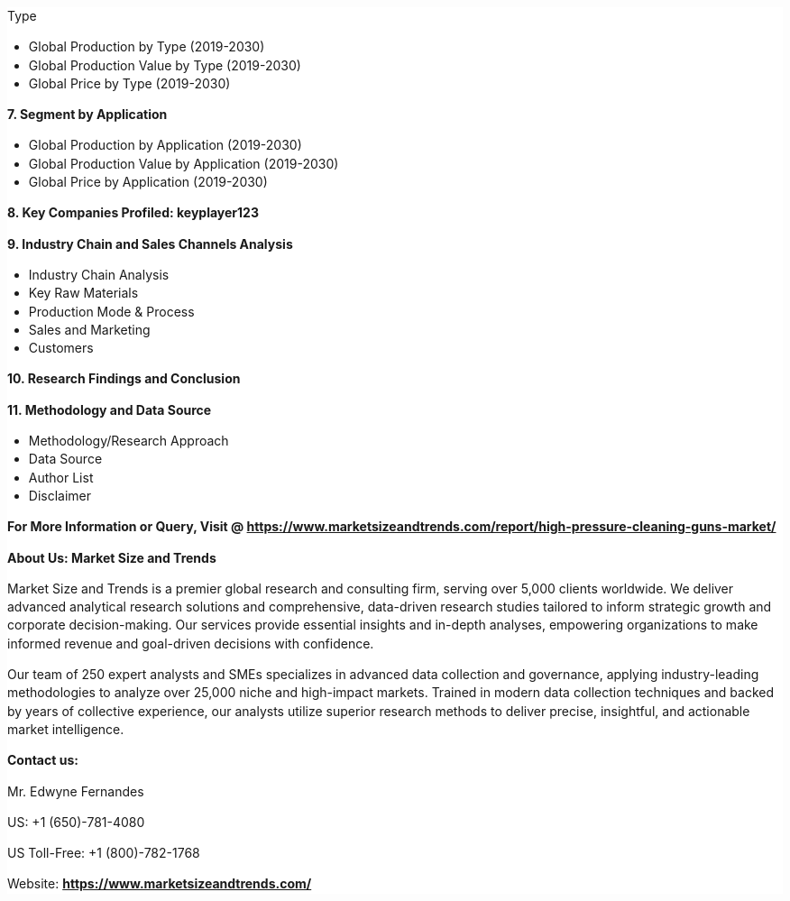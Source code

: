 Type</strong></p><ul><li>Global Production by Type (2019-2030)</li><li>Global Production Value by Type (2019-2030)</li><li>Global Price by Type (2019-2030)</li></ul><p><strong>7. Segment by Application</strong></p><ul><li>Global Production by Application (2019-2030)</li><li>Global Production Value by Application (2019-2030)</li><li>Global Price by Application (2019-2030)</li></ul><p><strong>8. Key Companies Profiled: keyplayer123</strong></p><p><strong>9. Industry Chain and Sales Channels Analysis</strong></p><ul><li>Industry Chain Analysis</li><li>Key Raw Materials</li><li>Production Mode &amp; Process</li><li>Sales and Marketing</li><li>Customers</li></ul><p><strong>10. Research Findings and Conclusion</strong></p><p><strong>11. Methodology and Data Source</strong></p><ul><li>Methodology/Research Approach</li><li>Data Source</li><li>Author List</li><li>Disclaimer</li></ul></p><p><strong>For More Information or Query, Visit @ <a href="https://www.marketsizeandtrends.com/report/high-pressure-cleaning-guns-market/">https://www.marketsizeandtrends.com/report/high-pressure-cleaning-guns-market/</a></strong></p><p><strong>About Us: Market Size and Trends</strong></p><p>Market Size and Trends is a premier global research and consulting firm, serving over 5,000 clients worldwide. We deliver advanced analytical research solutions and comprehensive, data-driven research studies tailored to inform strategic growth and corporate decision-making. Our services provide essential insights and in-depth analyses, empowering organizations to make informed revenue and goal-driven decisions with confidence.</p><p>Our team of 250 expert analysts and SMEs specializes in advanced data collection and governance, applying industry-leading methodologies to analyze over 25,000 niche and high-impact markets. Trained in modern data collection techniques and backed by years of collective experience, our analysts utilize superior research methods to deliver precise, insightful, and actionable market intelligence.</p><p><strong>Contact us:</strong></p><p>Mr. Edwyne Fernandes</p><p>US: +1 (650)-781-4080</p><p>US Toll-Free: +1 (800)-782-1768</p><p>Website: <strong><a href="https://www.marketsizeandtrends.com/">https://www.marketsizeandtrends.com/</a></strong></p>
